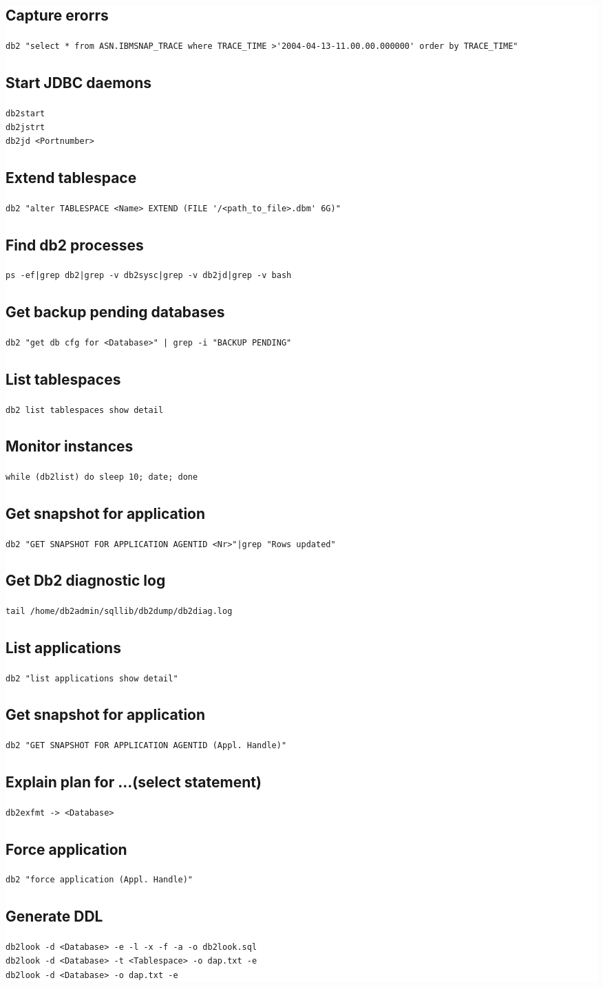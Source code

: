 ## Capture erorrs
    db2 "select * from ASN.IBMSNAP_TRACE where TRACE_TIME >'2004-04-13-11.00.00.000000' order by TRACE_TIME"

## Start JDBC daemons
    db2start
    db2jstrt
    db2jd <Portnumber>

## Extend tablespace
    db2 "alter TABLESPACE <Name> EXTEND (FILE '/<path_to_file>.dbm' 6G)"

## Find db2 processes
    ps -ef|grep db2|grep -v db2sysc|grep -v db2jd|grep -v bash

## Get backup pending databases
    db2 "get db cfg for <Database>" | grep -i "BACKUP PENDING"

## List tablespaces
    db2 list tablespaces show detail

## Monitor instances
    while (db2list) do sleep 10; date; done

## Get snapshot for application
    db2 "GET SNAPSHOT FOR APPLICATION AGENTID <Nr>"|grep "Rows updated"

## Get Db2 diagnostic log 
    tail /home/db2admin/sqllib/db2dump/db2diag.log

## List applications
    db2 "list applications show detail"

## Get snapshot for application
    db2 "GET SNAPSHOT FOR APPLICATION AGENTID (Appl. Handle)"

## Explain plan for ...(select statement)
    db2exfmt -> <Database>

## Force application
    db2 "force application (Appl. Handle)"

## Generate DDL
    db2look -d <Database> -e -l -x -f -a -o db2look.sql
    db2look -d <Database> -t <Tablespace> -o dap.txt -e
    db2look -d <Database> -o dap.txt -e
